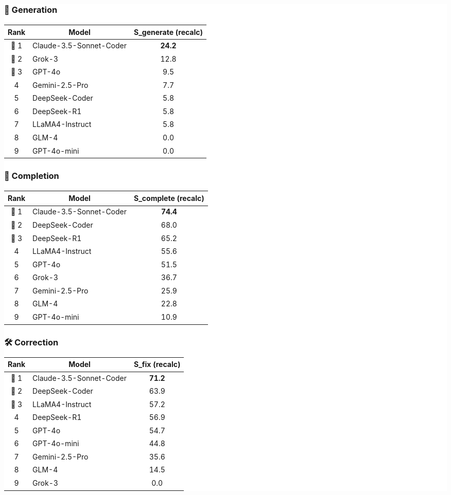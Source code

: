 

### 🧱 Generation

| Rank | Model                     | S_generate (recalc) |
|:----:|---------------------------|:-------------------:|
| 🥇 1 | Claude-3.5-Sonnet-Coder   | **24.2**            |
| 🥈 2 | Grok-3                    | 12.8                |
| 🥉 3 | GPT-4o                    | 9.5                 |
| 4    | Gemini-2.5-Pro            | 7.7                 |
| 5    | DeepSeek-Coder            | 5.8                 |
| 6    | DeepSeek-R1               | 5.8                 |
| 7    | LLaMA4-Instruct           | 5.8                 |
| 8    | GLM-4                     | 0.0                 |
| 9    | GPT-4o-mini               | 0.0                 |



### 🧩 Completion

| Rank | Model                     | S_complete (recalc) |
|:----:|---------------------------|:-------------------:|
| 🥇 1 | Claude-3.5-Sonnet-Coder   | **74.4**            |
| 🥈 2 | DeepSeek-Coder            | 68.0                |
| 🥉 3 | DeepSeek-R1               | 65.2                |
| 4    | LLaMA4-Instruct           | 55.6                |
| 5    | GPT-4o                    | 51.5                |
| 6    | Grok-3                    | 36.7                |
| 7    | Gemini-2.5-Pro            | 25.9                |
| 8    | GLM-4                     | 22.8                |
| 9    | GPT-4o-mini               | 10.9                |



### 🛠 Correction

| Rank | Model                     | S_fix (recalc) |
|:----:|---------------------------|:--------------:|
| 🥇 1 | Claude-3.5-Sonnet-Coder   | **71.2**       |
| 🥈 2 | DeepSeek-Coder            | 63.9           |
| 🥉 3 | LLaMA4-Instruct           | 57.2           |
| 4    | DeepSeek-R1               | 56.9           |
| 5    | GPT-4o                    | 54.7           |
| 6    | GPT-4o-mini               | 44.8           |
| 7    | Gemini-2.5-Pro            | 35.6           |
| 8    | GLM-4                     | 14.5           |
| 9    | Grok-3                    | 0.0            |
